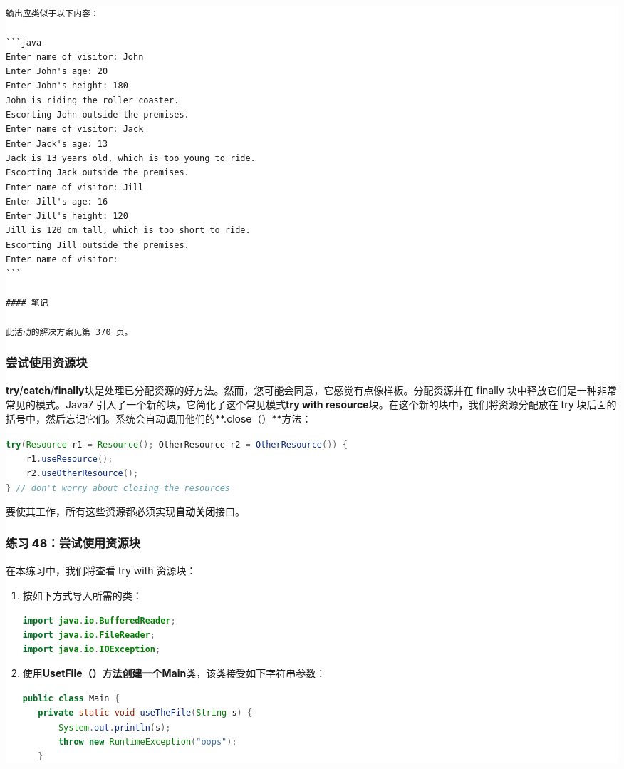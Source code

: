     输出应类似于以下内容：

    ```java
    Enter name of visitor: John
    Enter John's age: 20
    Enter John's height: 180
    John is riding the roller coaster.
    Escorting John outside the premises. 
    Enter name of visitor: Jack
    Enter Jack's age: 13
    Jack is 13 years old, which is too young to ride.
    Escorting Jack outside the premises. 
    Enter name of visitor: Jill
    Enter Jill's age: 16
    Enter Jill's height: 120
    Jill is 120 cm tall, which is too short to ride.
    Escorting Jill outside the premises. 
    Enter name of visitor: 
    ```

    #### 笔记

    此活动的解决方案见第 370 页。

### 尝试使用资源块

**try**/**catch**/**finally**块是处理已分配资源的好方法。然而，您可能会同意，它感觉有点像样板。分配资源并在 finally 块中释放它们是一种非常常见的模式。Java7 引入了一个新的块，它简化了这个常见模式**try with resource**块。在这个新的块中，我们将资源分配放在 try 块后面的括号中，然后忘记它们。系统会自动调用他们的**.close（）**方法：

```java
try(Resource r1 = Resource(); OtherResource r2 = OtherResource()) {
    r1.useResource();
    r2.useOtherResource();
} // don't worry about closing the resources
```

要使其工作，所有这些资源都必须实现**自动关闭**接口。

### 练习 48：尝试使用资源块

在本练习中，我们将查看 try with 资源块：

1.  按如下方式导入所需的类：

    ```java
    import java.io.BufferedReader;
    import java.io.FileReader;
    import java.io.IOException;
    ```

2.  使用**UsetFile（）**方法创建一个**Main**类，该类接受如下字符串参数：

    ```java
    public class Main {
       private static void useTheFile(String s) {
           System.out.println(s);
           throw new RuntimeException("oops");
       }
    ```
